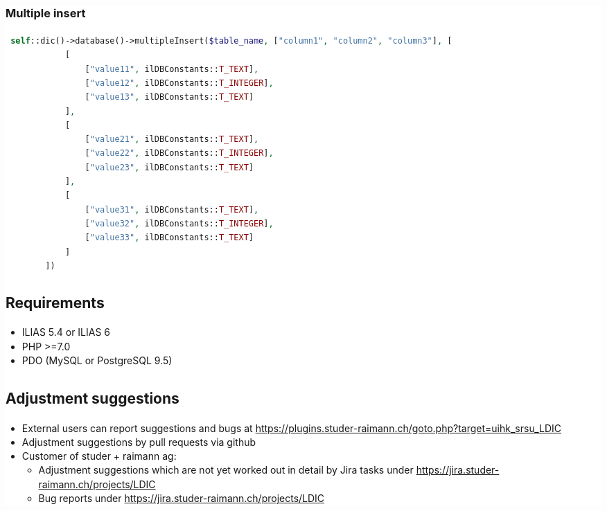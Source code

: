 ### Multiple insert
```php
 self::dic()->database()->multipleInsert($table_name, ["column1", "column2", "column3"], [
            [
                ["value11", ilDBConstants::T_TEXT],
                ["value12", ilDBConstants::T_INTEGER],
                ["value13", ilDBConstants::T_TEXT]
            ],
            [
                ["value21", ilDBConstants::T_TEXT],
                ["value22", ilDBConstants::T_INTEGER],
                ["value23", ilDBConstants::T_TEXT]
            ],
            [
                ["value31", ilDBConstants::T_TEXT],
                ["value32", ilDBConstants::T_INTEGER],
                ["value33", ilDBConstants::T_TEXT]
            ]
        ])
```

## Requirements
* ILIAS 5.4 or ILIAS 6
* PHP >=7.0
* PDO (MySQL or PostgreSQL 9.5)

## Adjustment suggestions
* External users can report suggestions and bugs at https://plugins.studer-raimann.ch/goto.php?target=uihk_srsu_LDIC
* Adjustment suggestions by pull requests via github
* Customer of studer + raimann ag: 
	* Adjustment suggestions which are not yet worked out in detail by Jira tasks under https://jira.studer-raimann.ch/projects/LDIC
	* Bug reports under https://jira.studer-raimann.ch/projects/LDIC
